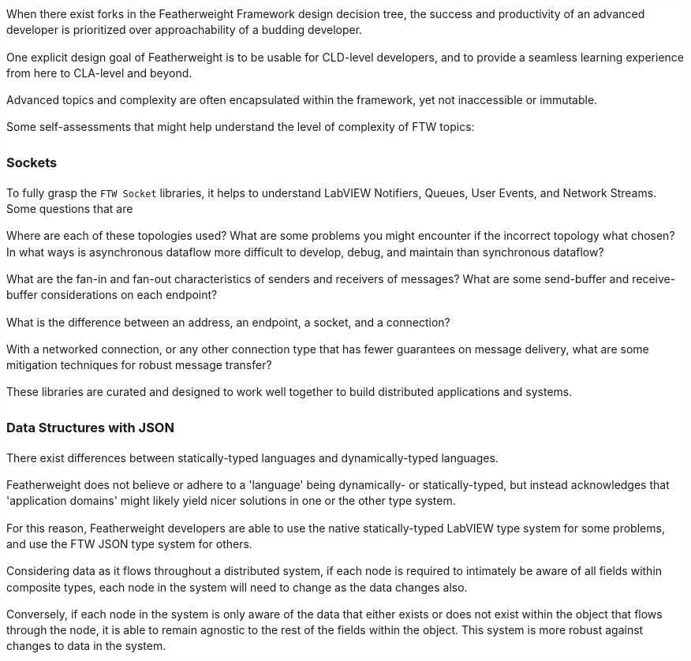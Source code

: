 When there exist forks in the Featherweight Framework design decision tree, the
success and productivity of an advanced developer is prioritized over
approachability of a budding developer.

One explicit design goal of Featherweight is to be usable for CLD-level
developers, and to provide a seamless learning experience from here to
CLA-level and beyond.

Advanced topics and complexity are often encapsulated within the framework,
yet not inaccessible or immutable.

Some self-assessments that might help understand the level of complexity
of FTW topics:

### Sockets

To fully grasp the `FTW Socket` libraries, it helps to understand
LabVIEW Notifiers, Queues, User Events, and Network Streams. Some questions
that are

Where are each of these topologies used? What are some problems
you might encounter if the incorrect topology what chosen? In what ways is
asynchronous dataflow more difficult to develop, debug, and maintain than
synchronous dataflow?

What are the fan-in and fan-out characteristics of senders and receivers
of messages? What are some send-buffer and receive-buffer considerations
on each endpoint?

What is the difference between an address, an endpoint, a socket, and
a connection?

With a networked connection, or any other connection type that has fewer
guarantees on message delivery, what are some mitigation techniques for
robust message transfer?

These libraries are curated and designed to work well together
to build distributed applications and systems.

### Data Structures with JSON

There exist differences between statically-typed languages and dynamically-typed
languages.

Featherweight does not believe or adhere to a 'language' being dynamically-
or statically-typed, but instead acknowledges that 'application domains' might
likely yield nicer solutions in one or the other type system.

For this reason, Featherweight developers are able to use the native
statically-typed LabVIEW type system for some problems, and use the FTW JSON
type system for others.

Considering data as it flows throughout a distributed system, if each node is
required to intimately be aware of all fields within composite types, each
node in the system will need to change as the data changes also.

Conversely, if each node in the system is only aware of the data that either
exists or does not exist within the object that flows through the node, it
is able to remain agnostic to the rest of the fields within the object. This
system is more robust against changes to data in the system.
